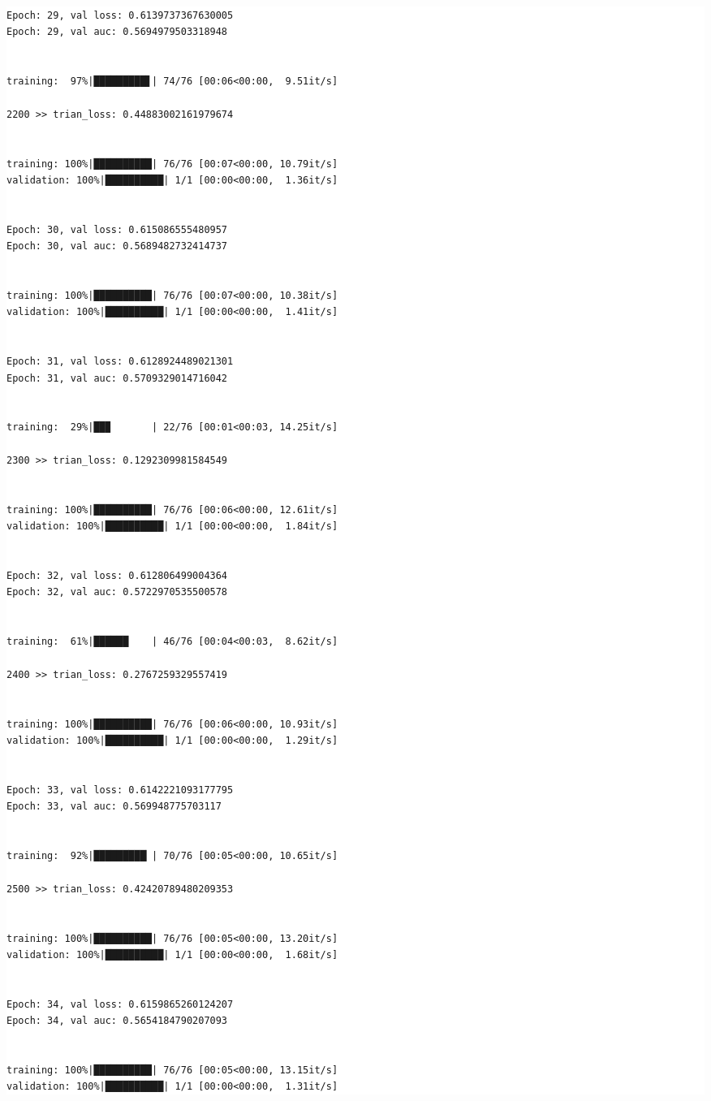     Epoch: 29, val loss: 0.6139737367630005
    Epoch: 29, val auc: 0.5694979503318948
    

    training:  97%|█████████▋| 74/76 [00:06<00:00,  9.51it/s]

    2200 >> trian_loss: 0.44883002161979674
    

    training: 100%|██████████| 76/76 [00:07<00:00, 10.79it/s]
    validation: 100%|██████████| 1/1 [00:00<00:00,  1.36it/s]
    

    Epoch: 30, val loss: 0.615086555480957
    Epoch: 30, val auc: 0.5689482732414737
    

    training: 100%|██████████| 76/76 [00:07<00:00, 10.38it/s]
    validation: 100%|██████████| 1/1 [00:00<00:00,  1.41it/s]
    

    Epoch: 31, val loss: 0.6128924489021301
    Epoch: 31, val auc: 0.5709329014716042
    

    training:  29%|██▉       | 22/76 [00:01<00:03, 14.25it/s]

    2300 >> trian_loss: 0.1292309981584549
    

    training: 100%|██████████| 76/76 [00:06<00:00, 12.61it/s]
    validation: 100%|██████████| 1/1 [00:00<00:00,  1.84it/s]
    

    Epoch: 32, val loss: 0.612806499004364
    Epoch: 32, val auc: 0.5722970535500578
    

    training:  61%|██████    | 46/76 [00:04<00:03,  8.62it/s]

    2400 >> trian_loss: 0.2767259329557419
    

    training: 100%|██████████| 76/76 [00:06<00:00, 10.93it/s]
    validation: 100%|██████████| 1/1 [00:00<00:00,  1.29it/s]
    

    Epoch: 33, val loss: 0.6142221093177795
    Epoch: 33, val auc: 0.569948775703117
    

    training:  92%|█████████▏| 70/76 [00:05<00:00, 10.65it/s]

    2500 >> trian_loss: 0.42420789480209353
    

    training: 100%|██████████| 76/76 [00:05<00:00, 13.20it/s]
    validation: 100%|██████████| 1/1 [00:00<00:00,  1.68it/s]
    

    Epoch: 34, val loss: 0.6159865260124207
    Epoch: 34, val auc: 0.5654184790207093
    

    training: 100%|██████████| 76/76 [00:05<00:00, 13.15it/s]
    validation: 100%|██████████| 1/1 [00:00<00:00,  1.31it/s]
    